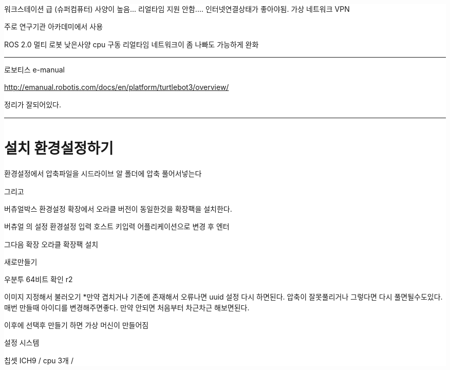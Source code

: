 워크스테이션 급 (슈퍼컴퓨터) 사양이 높음...
리얼타임 지원 안함....
인터넷연결상태가 좋아야됨.
가상 네트워크 VPN

주로 연구기관 아카데미에서 사용


ROS 2.0
멀티 로봇
낮은사양 cpu 구동
리얼타임
네트워크이 좀 나빠도 가능하게 완화

---
로보티스 e-manual

http://emanual.robotis.com/docs/en/platform/turtlebot3/overview/


정리가 잘되어있다.


---

# 설치 환경설정하기 


환경설정에서 압축파일을 시드라이브 알 폴더에 압축 풀어서넣는다

그리고 

버츄얼박스 환경설정 확장에서 
오라클 버전이 동일한것을 확장팩을 설치한다.


버츄얼 의 설정 환경설정 입력
호스트 키입력 어플리케이션으로 변경 후 엔터

그다음 확장
오라클 확장팩 설치 


새로만들기

우분투 64비트 확인 r2

이미지 지정해서 불러오기 
*만약 겹치거나 기존에 존재해서 오류나면 
uuid 설정 다시 하면된다.
압축이 잘못풀리거나 그렇다면 다시 풀면될수도있다.
매번 만들때 아이디를 변경해주면좋다.
만약 안되면 처음부터 차근차근 해보면된다.

이후에 선택후 만들기 하면  가상 머신이 만들어짐


설정 시스템 

칩셋 ICH9 / cpu 3개 / 
